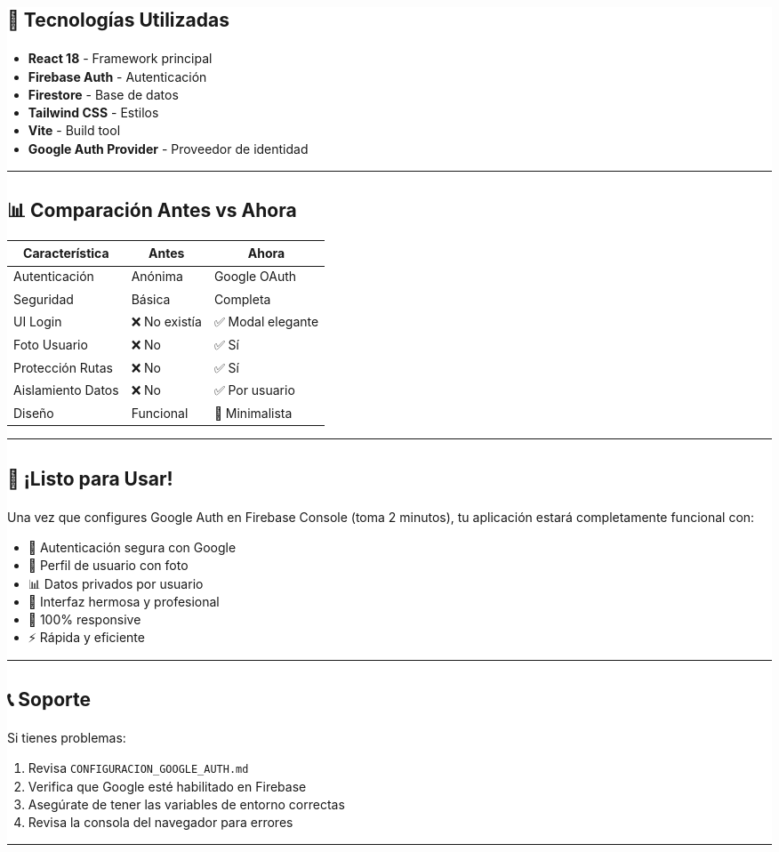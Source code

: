 ## 🔧 Tecnologías Utilizadas

- **React 18** - Framework principal
- **Firebase Auth** - Autenticación
- **Firestore** - Base de datos
- **Tailwind CSS** - Estilos
- **Vite** - Build tool
- **Google Auth Provider** - Proveedor de identidad

---

## 📊 Comparación Antes vs Ahora

| Característica    | Antes         | Ahora             |
| ----------------- | ------------- | ----------------- |
| Autenticación     | Anónima       | Google OAuth      |
| Seguridad         | Básica        | Completa          |
| UI Login          | ❌ No existía | ✅ Modal elegante |
| Foto Usuario      | ❌ No         | ✅ Sí             |
| Protección Rutas  | ❌ No         | ✅ Sí             |
| Aislamiento Datos | ❌ No         | ✅ Por usuario    |
| Diseño            | Funcional     | 🎨 Minimalista    |

---

## 🎉 ¡Listo para Usar!

Una vez que configures Google Auth en Firebase Console (toma 2 minutos), tu aplicación estará completamente funcional con:

- 🔐 Autenticación segura con Google
- 👤 Perfil de usuario con foto
- 📊 Datos privados por usuario
- 🎨 Interfaz hermosa y profesional
- 📱 100% responsive
- ⚡ Rápida y eficiente

---

## 📞 Soporte

Si tienes problemas:

1. Revisa `CONFIGURACION_GOOGLE_AUTH.md`
2. Verifica que Google esté habilitado en Firebase
3. Asegúrate de tener las variables de entorno correctas
4. Revisa la consola del navegador para errores

---